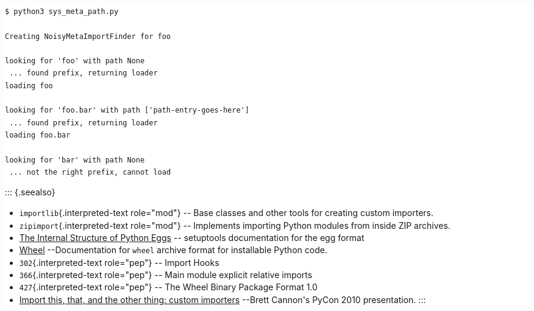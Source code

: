 ``` {.sourceCode .none}
$ python3 sys_meta_path.py

Creating NoisyMetaImportFinder for foo

looking for 'foo' with path None
 ... found prefix, returning loader
loading foo

looking for 'foo.bar' with path ['path-entry-goes-here']
 ... found prefix, returning loader
loading foo.bar

looking for 'bar' with path None
 ... not the right prefix, cannot load
```

::: {.seealso}
-   `importlib`{.interpreted-text role="mod"} \-- Base classes and other
    tools for creating custom importers.
-   `zipimport`{.interpreted-text role="mod"} \-- Implements importing
    Python modules from inside ZIP archives.
-   [The Internal Structure of Python
    Eggs](http://setuptools.readthedocs.io/en/latest/formats.html?highlight=egg)
    \-- setuptools documentation for the egg format
-   [Wheel](http://wheel.readthedocs.org/en/latest/) \--Documentation
    for `wheel` archive format for installable Python code.
-   `302`{.interpreted-text role="pep"} \-- Import Hooks
-   `366`{.interpreted-text role="pep"} \-- Main module explicit
    relative imports
-   `427`{.interpreted-text role="pep"} \-- The Wheel Binary Package
    Format 1.0
-   [Import this, that, and the other thing: custom
    importers](http://pyvideo.org/pycon-us-2010/pycon-2010--import-this--that--and-the-other-thin.html)
    \--Brett Cannon\'s PyCon 2010 presentation.
:::
